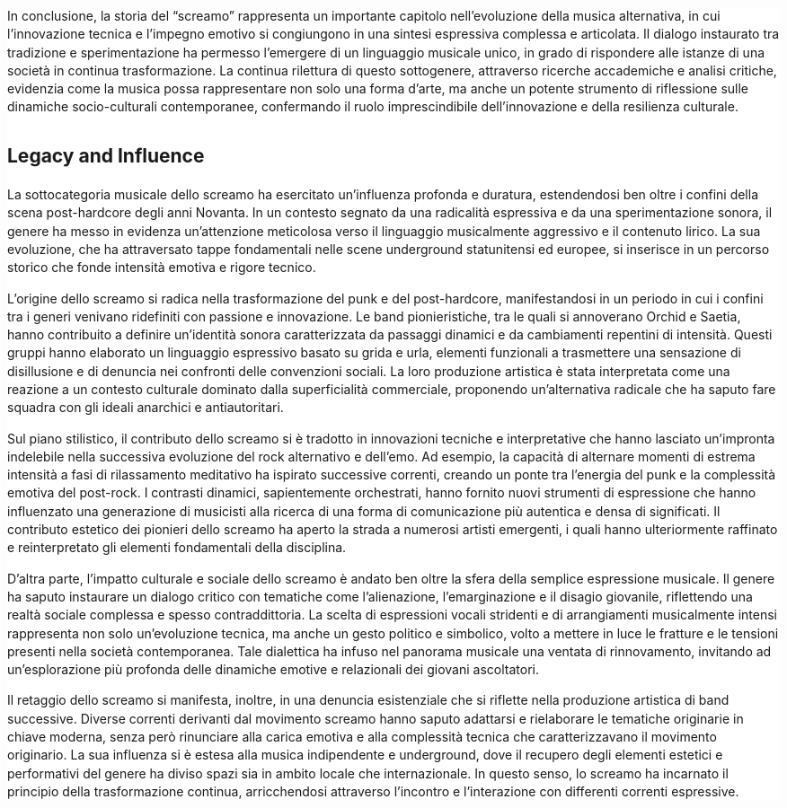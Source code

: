 In conclusione, la storia del “screamo” rappresenta un importante capitolo nell’evoluzione della
musica alternativa, in cui l’innovazione tecnica e l’impegno emotivo si congiungono in una sintesi
espressiva complessa e articolata. Il dialogo instaurato tra tradizione e sperimentazione ha
permesso l’emergere di un linguaggio musicale unico, in grado di rispondere alle istanze di una
società in continua trasformazione. La continua rilettura di questo sottogenere, attraverso ricerche
accademiche e analisi critiche, evidenzia come la musica possa rappresentare non solo una forma
d’arte, ma anche un potente strumento di riflessione sulle dinamiche socio-culturali contemporanee,
confermando il ruolo imprescindibile dell’innovazione e della resilienza culturale.

## Legacy and Influence

La sottocategoria musicale dello screamo ha esercitato un’influenza profonda e duratura,
estendendosi ben oltre i confini della scena post-hardcore degli anni Novanta. In un contesto
segnato da una radicalità espressiva e da una sperimentazione sonora, il genere ha messo in evidenza
un’attenzione meticolosa verso il linguaggio musicalmente aggressivo e il contenuto lirico. La sua
evoluzione, che ha attraversato tappe fondamentali nelle scene underground statunitensi ed europee,
si inserisce in un percorso storico che fonde intensità emotiva e rigore tecnico.

L’origine dello screamo si radica nella trasformazione del punk e del post-hardcore, manifestandosi
in un periodo in cui i confini tra i generi venivano ridefiniti con passione e innovazione. Le band
pionieristiche, tra le quali si annoverano Orchid e Saetia, hanno contribuito a definire un’identità
sonora caratterizzata da passaggi dinamici e da cambiamenti repentini di intensità. Questi gruppi
hanno elaborato un linguaggio espressivo basato su grida e urla, elementi funzionali a trasmettere
una sensazione di disillusione e di denuncia nei confronti delle convenzioni sociali. La loro
produzione artistica è stata interpretata come una reazione a un contesto culturale dominato dalla
superficialità commerciale, proponendo un’alternativa radicale che ha saputo fare squadra con gli
ideali anarchici e antiautoritari.

Sul piano stilistico, il contributo dello screamo si è tradotto in innovazioni tecniche e
interpretative che hanno lasciato un’impronta indelebile nella successiva evoluzione del rock
alternativo e dell’emo. Ad esempio, la capacità di alternare momenti di estrema intensità a fasi di
rilassamento meditativo ha ispirato successive correnti, creando un ponte tra l’energia del punk e
la complessità emotiva del post-rock. I contrasti dinamici, sapientemente orchestrati, hanno fornito
nuovi strumenti di espressione che hanno influenzato una generazione di musicisti alla ricerca di
una forma di comunicazione più autentica e densa di significati. Il contributo estetico dei pionieri
dello screamo ha aperto la strada a numerosi artisti emergenti, i quali hanno ulteriormente
raffinato e reinterpretato gli elementi fondamentali della disciplina.

D’altra parte, l’impatto culturale e sociale dello screamo è andato ben oltre la sfera della
semplice espressione musicale. Il genere ha saputo instaurare un dialogo critico con tematiche come
l’alienazione, l’emarginazione e il disagio giovanile, riflettendo una realtà sociale complessa e
spesso contraddittoria. La scelta di espressioni vocali stridenti e di arrangiamenti musicalmente
intensi rappresenta non solo un’evoluzione tecnica, ma anche un gesto politico e simbolico, volto a
mettere in luce le fratture e le tensioni presenti nella società contemporanea. Tale dialettica ha
infuso nel panorama musicale una ventata di rinnovamento, invitando ad un’esplorazione più profonda
delle dinamiche emotive e relazionali dei giovani ascoltatori.

Il retaggio dello screamo si manifesta, inoltre, in una denuncia esistenziale che si riflette nella
produzione artistica di band successive. Diverse correnti derivanti dal movimento screamo hanno
saputo adattarsi e rielaborare le tematiche originarie in chiave moderna, senza però rinunciare alla
carica emotiva e alla complessità tecnica che caratterizzavano il movimento originario. La sua
influenza si è estesa alla musica indipendente e underground, dove il recupero degli elementi
estetici e performativi del genere ha diviso spazi sia in ambito locale che internazionale. In
questo senso, lo screamo ha incarnato il principio della trasformazione continua, arricchendosi
attraverso l’incontro e l’interazione con differenti correnti espressive.
